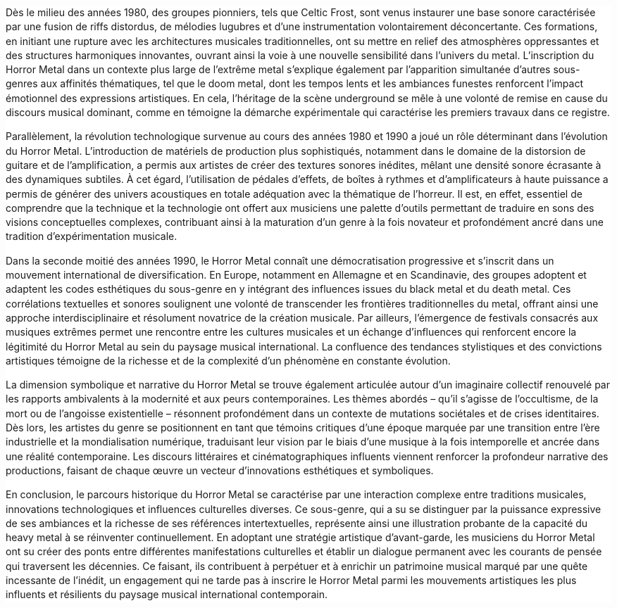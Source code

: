 Dès le milieu des années 1980, des groupes pionniers, tels que Celtic Frost, sont venus instaurer
une base sonore caractérisée par une fusion de riffs distordus, de mélodies lugubres et d’une
instrumentation volontairement déconcertante. Ces formations, en initiant une rupture avec les
architectures musicales traditionnelles, ont su mettre en relief des atmosphères oppressantes et des
structures harmoniques innovantes, ouvrant ainsi la voie à une nouvelle sensibilité dans l’univers
du metal. L’inscription du Horror Metal dans un contexte plus large de l’extrême metal s’explique
également par l’apparition simultanée d’autres sous-genres aux affinités thématiques, tel que le
doom metal, dont les tempos lents et les ambiances funestes renforcent l’impact émotionnel des
expressions artistiques. En cela, l’héritage de la scène underground se mêle à une volonté de remise
en cause du discours musical dominant, comme en témoigne la démarche expérimentale qui caractérise
les premiers travaux dans ce registre.

Parallèlement, la révolution technologique survenue au cours des années 1980 et 1990 a joué un rôle
déterminant dans l’évolution du Horror Metal. L’introduction de matériels de production plus
sophistiqués, notamment dans le domaine de la distorsion de guitare et de l’amplification, a permis
aux artistes de créer des textures sonores inédites, mêlant une densité sonore écrasante à des
dynamiques subtiles. À cet égard, l’utilisation de pédales d’effets, de boîtes à rythmes et
d’amplificateurs à haute puissance a permis de générer des univers acoustiques en totale adéquation
avec la thématique de l’horreur. Il est, en effet, essentiel de comprendre que la technique et la
technologie ont offert aux musiciens une palette d’outils permettant de traduire en sons des visions
conceptuelles complexes, contribuant ainsi à la maturation d’un genre à la fois novateur et
profondément ancré dans une tradition d’expérimentation musicale.

Dans la seconde moitié des années 1990, le Horror Metal connaît une démocratisation progressive et
s’inscrit dans un mouvement international de diversification. En Europe, notamment en Allemagne et
en Scandinavie, des groupes adoptent et adaptent les codes esthétiques du sous-genre en y intégrant
des influences issues du black metal et du death metal. Ces corrélations textuelles et sonores
soulignent une volonté de transcender les frontières traditionnelles du metal, offrant ainsi une
approche interdisciplinaire et résolument novatrice de la création musicale. Par ailleurs,
l’émergence de festivals consacrés aux musiques extrêmes permet une rencontre entre les cultures
musicales et un échange d’influences qui renforcent encore la légitimité du Horror Metal au sein du
paysage musical international. La confluence des tendances stylistiques et des convictions
artistiques témoigne de la richesse et de la complexité d’un phénomène en constante évolution.

La dimension symbolique et narrative du Horror Metal se trouve également articulée autour d’un
imaginaire collectif renouvelé par les rapports ambivalents à la modernité et aux peurs
contemporaines. Les thèmes abordés – qu’il s’agisse de l’occultisme, de la mort ou de l’angoisse
existentielle – résonnent profondément dans un contexte de mutations sociétales et de crises
identitaires. Dès lors, les artistes du genre se positionnent en tant que témoins critiques d’une
époque marquée par une transition entre l’ère industrielle et la mondialisation numérique,
traduisant leur vision par le biais d’une musique à la fois intemporelle et ancrée dans une réalité
contemporaine. Les discours littéraires et cinématographiques influents viennent renforcer la
profondeur narrative des productions, faisant de chaque œuvre un vecteur d’innovations esthétiques
et symboliques.

En conclusion, le parcours historique du Horror Metal se caractérise par une interaction complexe
entre traditions musicales, innovations technologiques et influences culturelles diverses. Ce
sous-genre, qui a su se distinguer par la puissance expressive de ses ambiances et la richesse de
ses références intertextuelles, représente ainsi une illustration probante de la capacité du heavy
metal à se réinventer continuellement. En adoptant une stratégie artistique d’avant-garde, les
musiciens du Horror Metal ont su créer des ponts entre différentes manifestations culturelles et
établir un dialogue permanent avec les courants de pensée qui traversent les décennies. Ce faisant,
ils contribuent à perpétuer et à enrichir un patrimoine musical marqué par une quête incessante de
l’inédit, un engagement qui ne tarde pas à inscrire le Horror Metal parmi les mouvements artistiques
les plus influents et résilients du paysage musical international contemporain.
